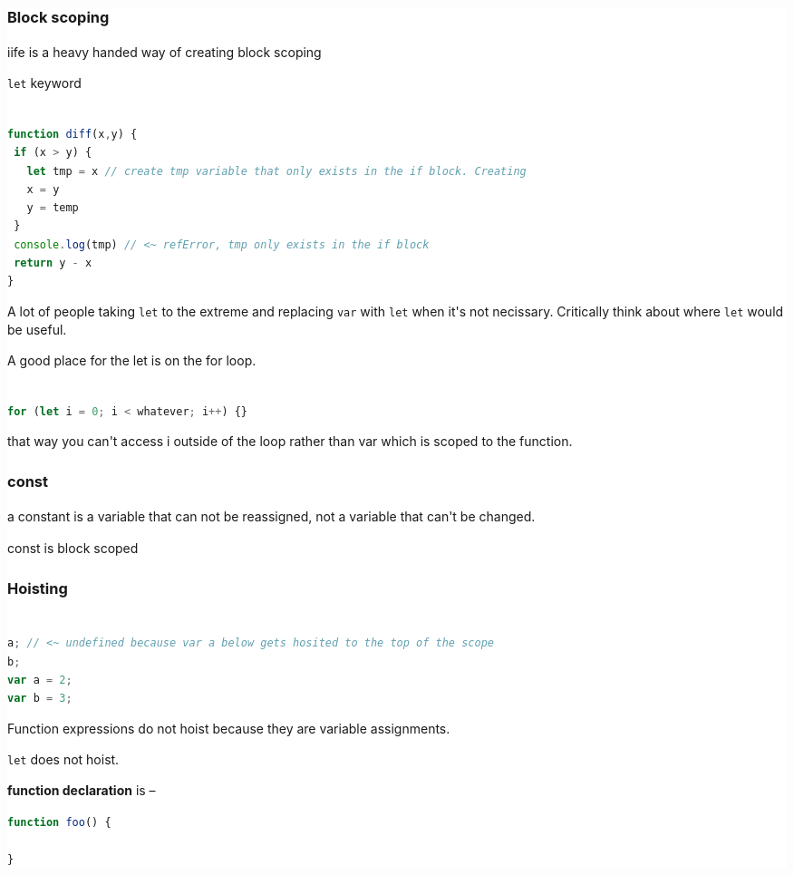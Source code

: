 ### Block scoping

iife is a heavy handed way of creating block scoping

 `let` keyword
 
 ```js
 
function diff(x,y) {
  if (x > y) {
    let tmp = x // create tmp variable that only exists in the if block. Creating 
    x = y
    y = temp
  }
  console.log(tmp) // <~ refError, tmp only exists in the if block
  return y - x
}
 ```
A lot of people taking `let` to the extreme and replacing `var` with `let` when it's not necissary. Critically think about where `let` would be useful.

A good place for the let is on the for loop.

```js

for (let i = 0; i < whatever; i++) {}

```

that way you can't access i outside of the loop rather than var which is scoped to the function.

### const

a constant is a variable that can not be reassigned, not a variable that can't be changed.

const is block scoped

### Hoisting

```js

a; // <~ undefined because var a below gets hosited to the top of the scope
b;
var a = 2;
var b = 3;
```
Function expressions do not hoist because they are variable assignments. 

`let` does not hoist. 

**function declaration** is –
```js
function foo() {

}
```
